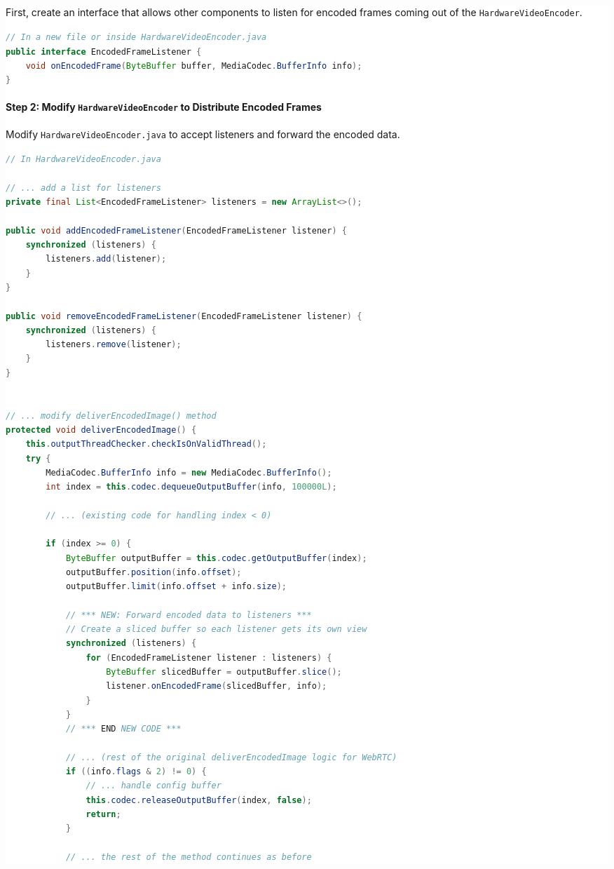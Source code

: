 First, create an interface that allows other components to listen for encoded frames coming out of the `HardwareVideoEncoder`.

```java
// In a new file or inside HardwareVideoEncoder.java
public interface EncodedFrameListener {
    void onEncodedFrame(ByteBuffer buffer, MediaCodec.BufferInfo info);
}
```

#### Step 2: Modify `HardwareVideoEncoder` to Distribute Encoded Frames

Modify `HardwareVideoEncoder.java` to accept listeners and forward the encoded data.

```java
// In HardwareVideoEncoder.java

// ... add a list for listeners
private final List<EncodedFrameListener> listeners = new ArrayList<>();

public void addEncodedFrameListener(EncodedFrameListener listener) {
    synchronized (listeners) {
        listeners.add(listener);
    }
}

public void removeEncodedFrameListener(EncodedFrameListener listener) {
    synchronized (listeners) {
        listeners.remove(listener);
    }
}


// ... modify deliverEncodedImage() method
protected void deliverEncodedImage() {
    this.outputThreadChecker.checkIsOnValidThread();
    try {
        MediaCodec.BufferInfo info = new MediaCodec.BufferInfo();
        int index = this.codec.dequeueOutputBuffer(info, 100000L);

        // ... (existing code for handling index < 0)

        if (index >= 0) {
            ByteBuffer outputBuffer = this.codec.getOutputBuffer(index);
            outputBuffer.position(info.offset);
            outputBuffer.limit(info.offset + info.size);

            // *** NEW: Forward encoded data to listeners ***
            // Create a sliced buffer so each listener gets its own view
            synchronized (listeners) {
                for (EncodedFrameListener listener : listeners) {
                    ByteBuffer slicedBuffer = outputBuffer.slice();
                    listener.onEncodedFrame(slicedBuffer, info);
                }
            }
            // *** END NEW CODE ***

            // ... (rest of the original deliverEncodedImage logic for WebRTC)
            if ((info.flags & 2) != 0) {
                // ... handle config buffer
                this.codec.releaseOutputBuffer(index, false);
                return;
            }

            // ... the rest of the method continues as before
```